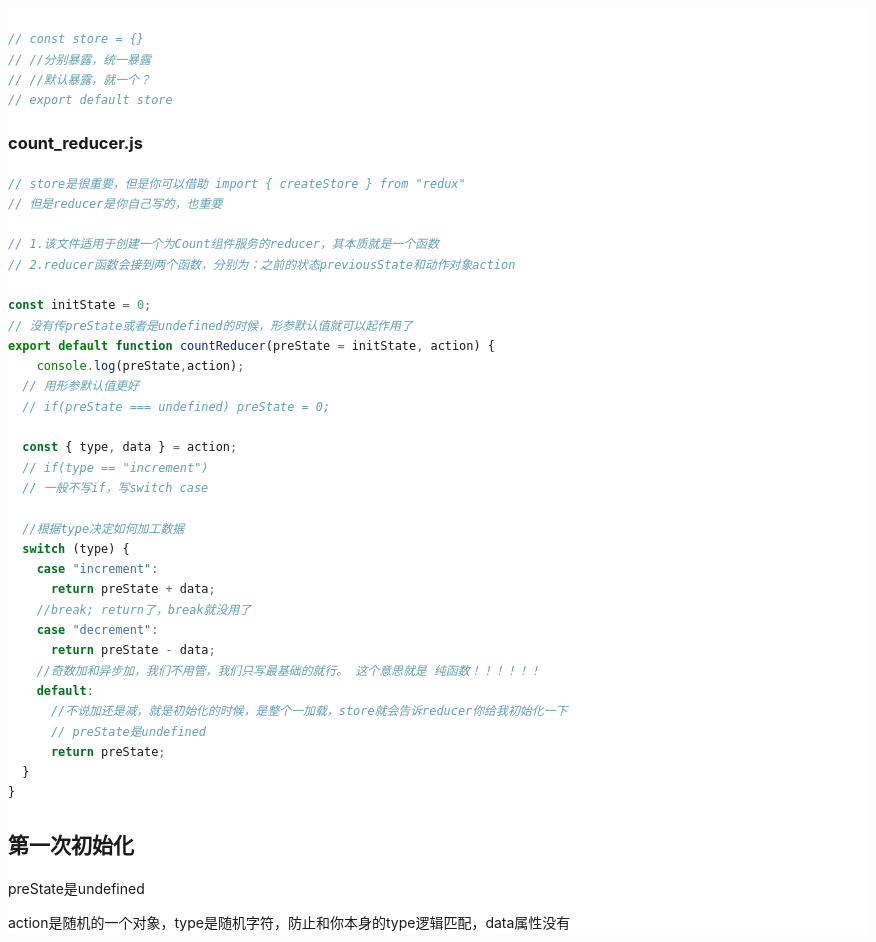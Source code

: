 ```js

// const store = {}
// //分别暴露，统一暴露
// //默认暴露，就一个？
// export default store
```



### count_reducer.js

```js
// store是很重要，但是你可以借助 import { createStore } from "redux"
// 但是reducer是你自己写的，也重要

// 1.该文件适用于创建一个为Count组件服务的reducer，其本质就是一个函数
// 2.reducer函数会接到两个函数，分别为：之前的状态previousState和动作对象action

const initState = 0;
// 没有传preState或者是undefined的时候，形参默认值就可以起作用了
export default function countReducer(preState = initState, action) {
    console.log(preState,action);
  // 用形参默认值更好
  // if(preState === undefined) preState = 0;

  const { type, data } = action;
  // if(type == "increment")
  // 一般不写if，写switch case

  //根据type决定如何加工数据
  switch (type) {
    case "increment":
      return preState + data;
    //break; return了，break就没用了
    case "decrement":
      return preState - data;
    //奇数加和异步加，我们不用管，我们只写最基础的就行。 这个意思就是 纯函数！！！！！！
    default:
      //不说加还是减，就是初始化的时候，是整个一加载，store就会告诉reducer你给我初始化一下
      // preState是undefined
      return preState;
  }
}

```



## 第一次初始化

preState是undefined

action是随机的一个对象，type是随机字符，防止和你本身的type逻辑匹配，data属性没有
